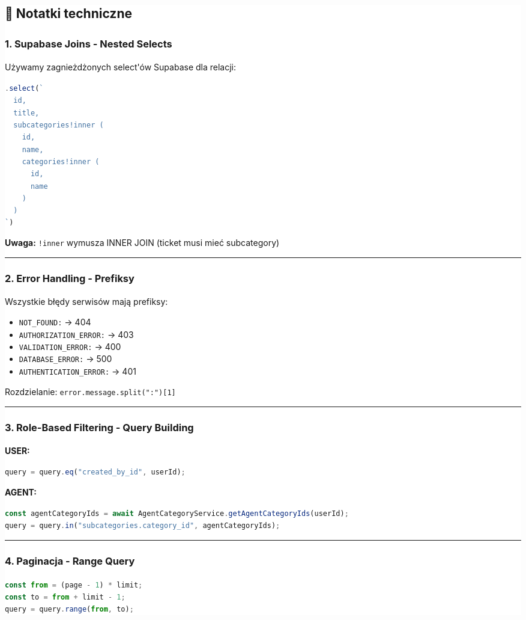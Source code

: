 
## 📝 **Notatki techniczne**

### **1. Supabase Joins - Nested Selects**
Używamy zagnieżdżonych select'ów Supabase dla relacji:

```typescript
.select(`
  id,
  title,
  subcategories!inner (
    id,
    name,
    categories!inner (
      id,
      name
    )
  )
`)
```

**Uwaga:** `!inner` wymusza INNER JOIN (ticket musi mieć subcategory)

---

### **2. Error Handling - Prefiksy**
Wszystkie błędy serwisów mają prefiksy:
- `NOT_FOUND:` → 404
- `AUTHORIZATION_ERROR:` → 403
- `VALIDATION_ERROR:` → 400
- `DATABASE_ERROR:` → 500
- `AUTHENTICATION_ERROR:` → 401

Rozdzielanie: `error.message.split(":")[1]`

---

### **3. Role-Based Filtering - Query Building**
**USER:**
```typescript
query = query.eq("created_by_id", userId);
```

**AGENT:**
```typescript
const agentCategoryIds = await AgentCategoryService.getAgentCategoryIds(userId);
query = query.in("subcategories.category_id", agentCategoryIds);
```

---

### **4. Paginacja - Range Query**
```typescript
const from = (page - 1) * limit;
const to = from + limit - 1;
query = query.range(from, to);
```
